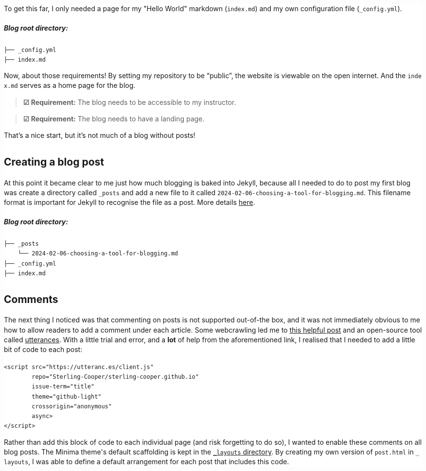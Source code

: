 To get this far, I only needed a page for my "Hello World" markdown (`index.md`) and my own configuration file (`_config.yml`).

##### Blog root directory:
```
├── _config.yml
├── index.md
```

Now, about those requirements! By setting my repository to be “public”, the website is viewable on the open internet. And the `index.md` serves as a home page for the blog.

> **&#9745; Requirement:** The blog needs to be accessible to my instructor.

> **&#9745; Requirement:** The blog needs to have a landing page.

That’s a nice start, but it’s not much of a blog without posts!

## Creating a blog post

At this point it became clear to me just how much blogging is baked into Jekyll, because all I needed to do to post my first blog was create a directory called `_posts` and add a new file to it called `2024-02-06-choosing-a-tool-for-blogging.md`. This filename format is important for Jekyll to recognise the file as a post. More details [here](https://jekyllrb.com/docs/posts/).

##### Blog root directory:
```
├── _posts
    └── 2024-02-06-choosing-a-tool-for-blogging.md
├── _config.yml
├── index.md
```

## Comments

The next thing I noticed was that commenting on posts is not supported out-of-the box, and it was not immediately obvious to me how to allow readers to add a comment under each article. Some webcrawling led me to [this helpful post](https://webapps.stackexchange.com/questions/165528/how-to-add-comments-in-blog-posts-on-github-pages-websites) and an open-source tool called [utterances](https://utteranc.es/). With a little trial and error, and a **lot** of help from the aforementioned link, I realised that I needed to add a little bit of code to each post:
```
<script src="https://utteranc.es/client.js"
        repo="Sterling-Cooper/sterling-cooper.github.io"
        issue-term="title"
        theme="github-light"
        crossorigin="anonymous"
        async>
</script>
```
Rather than add this block of code to each individual page (and risk forgetting to do so), I wanted to enable these comments on all blog posts. The Minima theme's default scaffolding is kept in the [`_layouts` directory](https://github.com/jekyll/minima#layouts). By creating my own version of `post.html` in `_layouts`, I was able to define a default arrangement for each post that includes this code.
